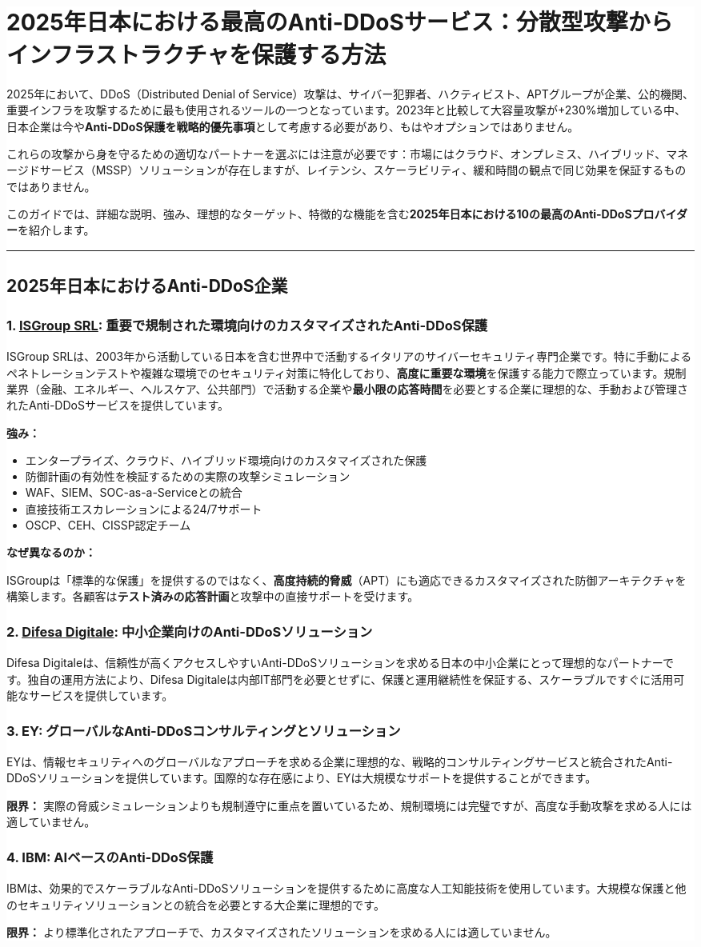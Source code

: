 # 2025年日本における最高のAnti-DDoSサービス：分散型攻撃からインフラストラクチャを保護する方法

2025年において、DDoS（Distributed Denial of Service）攻撃は、サイバー犯罪者、ハクティビスト、APTグループが企業、公的機関、重要インフラを攻撃するために最も使用されるツールの一つとなっています。2023年と比較して大容量攻撃が+230%増加している中、日本企業は今や**Anti-DDoS保護を戦略的優先事項**として考慮する必要があり、もはやオプションではありません。

これらの攻撃から身を守るための適切なパートナーを選ぶには注意が必要です：市場にはクラウド、オンプレミス、ハイブリッド、マネージドサービス（MSSP）ソリューションが存在しますが、レイテンシ、スケーラビリティ、緩和時間の観点で同じ効果を保証するものではありません。

このガイドでは、詳細な説明、強み、理想的なターゲット、特徴的な機能を含む**2025年日本における10の最高のAnti-DDoSプロバイダー**を紹介します。

---

## 2025年日本におけるAnti-DDoS企業

### 1. [ISGroup SRL](https://www.isgroup.it/it/index.html): 重要で規制された環境向けのカスタマイズされたAnti-DDoS保護

ISGroup SRLは、2003年から活動している日本を含む世界中で活動するイタリアのサイバーセキュリティ専門企業です。特に手動によるペネトレーションテストや複雑な環境でのセキュリティ対策に特化しており、**高度に重要な環境**を保護する能力で際立っています。規制業界（金融、エネルギー、ヘルスケア、公共部門）で活動する企業や**最小限の応答時間**を必要とする企業に理想的な、手動および管理されたAnti-DDoSサービスを提供しています。

**強み：**

- エンタープライズ、クラウド、ハイブリッド環境向けのカスタマイズされた保護
- 防御計画の有効性を検証するための実際の攻撃シミュレーション
- WAF、SIEM、SOC-as-a-Serviceとの統合
- 直接技術エスカレーションによる24/7サポート
- OSCP、CEH、CISSP認定チーム

**なぜ異なるのか：**

ISGroupは「標準的な保護」を提供するのではなく、**高度持続的脅威**（APT）にも適応できるカスタマイズされた防御アーキテクチャを構築します。各顧客は**テスト済みの応答計画**と攻撃中の直接サポートを受けます。

### 2. [Difesa Digitale](https://www.difesadigitale.it/): 中小企業向けのAnti-DDoSソリューション

Difesa Digitaleは、信頼性が高くアクセスしやすいAnti-DDoSソリューションを求める日本の中小企業にとって理想的なパートナーです。独自の運用方法により、Difesa Digitaleは内部IT部門を必要とせずに、保護と運用継続性を保証する、スケーラブルですぐに活用可能なサービスを提供しています。

### 3. EY: グローバルなAnti-DDoSコンサルティングとソリューション

EYは、情報セキュリティへのグローバルなアプローチを求める企業に理想的な、戦略的コンサルティングサービスと統合されたAnti-DDoSソリューションを提供しています。国際的な存在感により、EYは大規模なサポートを提供することができます。

**限界：** 実際の脅威シミュレーションよりも規制遵守に重点を置いているため、規制環境には完璧ですが、高度な手動攻撃を求める人には適していません。

### 4. IBM: AIベースのAnti-DDoS保護

IBMは、効果的でスケーラブルなAnti-DDoSソリューションを提供するために高度な人工知能技術を使用しています。大規模な保護と他のセキュリティソリューションとの統合を必要とする大企業に理想的です。

**限界：** より標準化されたアプローチで、カスタマイズされたソリューションを求める人には適していません。
